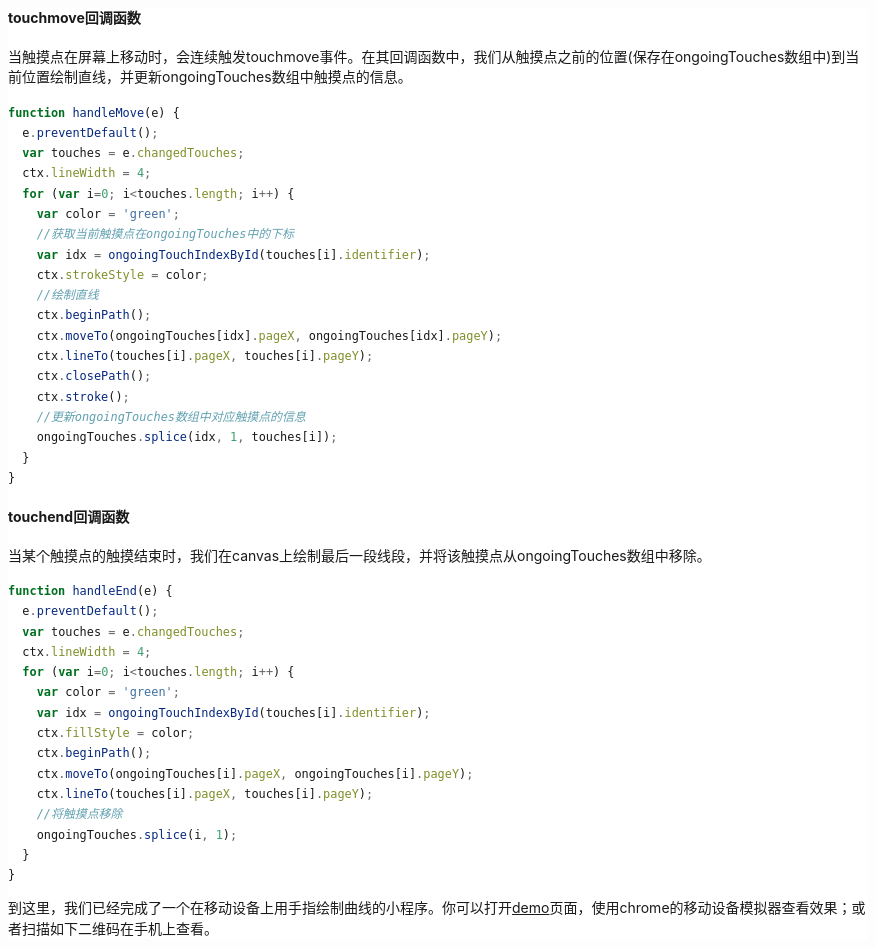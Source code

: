 #### touchmove回调函数

当触摸点在屏幕上移动时，会连续触发touchmove事件。在其回调函数中，我们从触摸点之前的位置(保存在ongoingTouches数组中)到当前位置绘制直线，并更新ongoingTouches数组中触摸点的信息。

```js
function handleMove(e) {
  e.preventDefault();
  var touches = e.changedTouches;
  ctx.lineWidth = 4;
  for (var i=0; i<touches.length; i++) {
    var color = 'green';
    //获取当前触摸点在ongoingTouches中的下标
    var idx = ongoingTouchIndexById(touches[i].identifier);
    ctx.strokeStyle = color;
    //绘制直线
    ctx.beginPath();
    ctx.moveTo(ongoingTouches[idx].pageX, ongoingTouches[idx].pageY);
    ctx.lineTo(touches[i].pageX, touches[i].pageY);
    ctx.closePath();
    ctx.stroke();
    //更新ongoingTouches数组中对应触摸点的信息
    ongoingTouches.splice(idx, 1, touches[i]);
  }
}
```

#### touchend回调函数

当某个触摸点的触摸结束时，我们在canvas上绘制最后一段线段，并将该触摸点从ongoingTouches数组中移除。

```js
function handleEnd(e) {
  e.preventDefault();
  var touches = e.changedTouches;
  ctx.lineWidth = 4;
  for (var i=0; i<touches.length; i++) {
    var color = 'green';
    var idx = ongoingTouchIndexById(touches[i].identifier);
    ctx.fillStyle = color;
    ctx.beginPath();
    ctx.moveTo(ongoingTouches[i].pageX, ongoingTouches[i].pageY);
    ctx.lineTo(touches[i].pageX, touches[i].pageY);
    //将触摸点移除
    ongoingTouches.splice(i, 1);
  }
}
```

到这里，我们已经完成了一个在移动设备上用手指绘制曲线的小程序。你可以打开[demo](/2016/08/13/canvas-touch/)页面，使用chrome的移动设备模拟器查看效果；或者扫描如下二维码在手机上查看。
